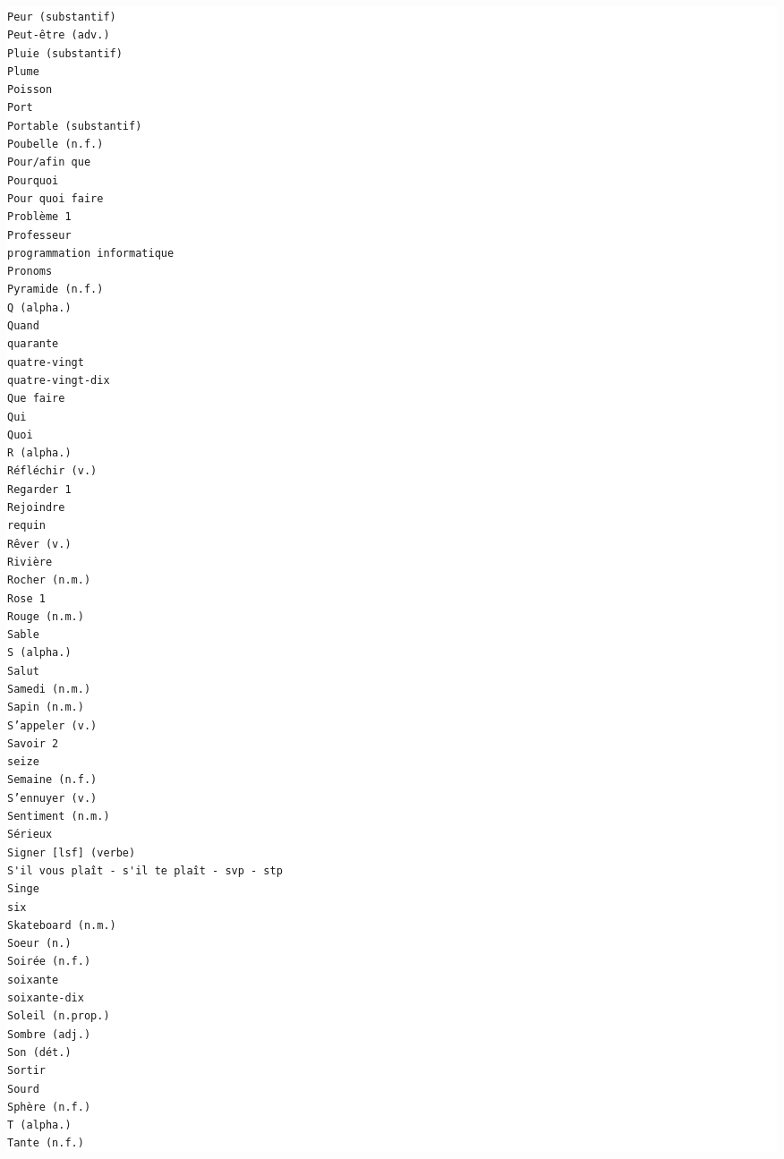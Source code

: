 ```
Peur (substantif)
Peut-être (adv.)
Pluie (substantif)
Plume
Poisson
Port
Portable (substantif)
Poubelle (n.f.)
Pour/afin que
Pourquoi
Pour quoi faire
Problème 1
Professeur
programmation informatique
Pronoms
Pyramide (n.f.)
Q (alpha.)
Quand
quarante
quatre-vingt
quatre-vingt-dix
Que faire
Qui
Quoi
R (alpha.)
Réfléchir (v.)
Regarder 1
Rejoindre
requin
Rêver (v.)
Rivière
Rocher (n.m.)
Rose 1
Rouge (n.m.)
Sable
S (alpha.)
Salut
Samedi (n.m.)
Sapin (n.m.)
S’appeler (v.)
Savoir 2
seize
Semaine (n.f.)
S’ennuyer (v.)
Sentiment (n.m.)
Sérieux
Signer [lsf] (verbe)
S'il vous plaît - s'il te plaît - svp - stp
Singe
six
Skateboard (n.m.)
Soeur (n.)
Soirée (n.f.)
soixante
soixante-dix
Soleil (n.prop.)
Sombre (adj.)
Son (dét.)
Sortir
Sourd
Sphère (n.f.)
T (alpha.)
Tante (n.f.)
```